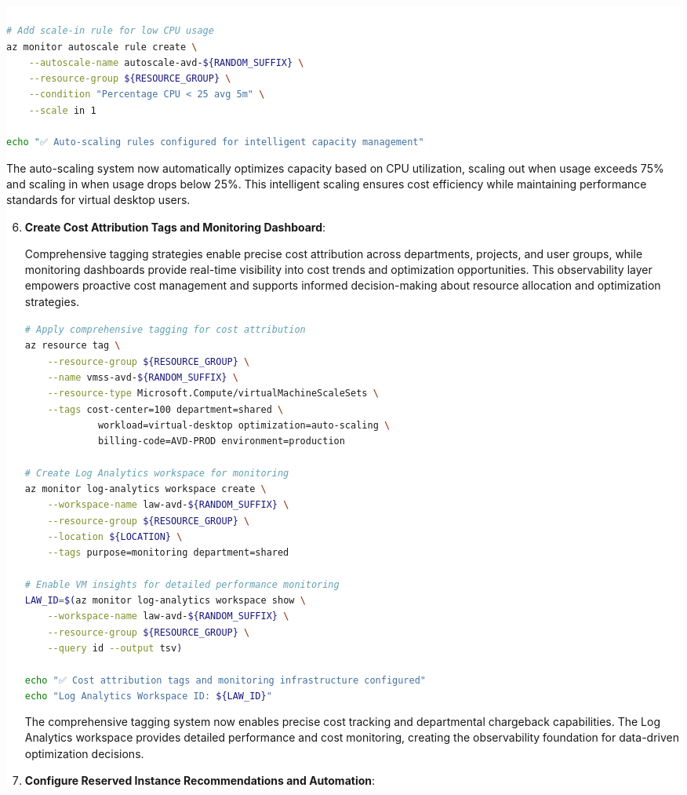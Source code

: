    ```bash
   
   # Add scale-in rule for low CPU usage
   az monitor autoscale rule create \
       --autoscale-name autoscale-avd-${RANDOM_SUFFIX} \
       --resource-group ${RESOURCE_GROUP} \
       --condition "Percentage CPU < 25 avg 5m" \
       --scale in 1
   
   echo "✅ Auto-scaling rules configured for intelligent capacity management"
   ```

   The auto-scaling system now automatically optimizes capacity based on CPU utilization, scaling out when usage exceeds 75% and scaling in when usage drops below 25%. This intelligent scaling ensures cost efficiency while maintaining performance standards for virtual desktop users.

6. **Create Cost Attribution Tags and Monitoring Dashboard**:

   Comprehensive tagging strategies enable precise cost attribution across departments, projects, and user groups, while monitoring dashboards provide real-time visibility into cost trends and optimization opportunities. This observability layer empowers proactive cost management and supports informed decision-making about resource allocation and optimization strategies.

   ```bash
   # Apply comprehensive tagging for cost attribution
   az resource tag \
       --resource-group ${RESOURCE_GROUP} \
       --name vmss-avd-${RANDOM_SUFFIX} \
       --resource-type Microsoft.Compute/virtualMachineScaleSets \
       --tags cost-center=100 department=shared \
                workload=virtual-desktop optimization=auto-scaling \
                billing-code=AVD-PROD environment=production
   
   # Create Log Analytics workspace for monitoring
   az monitor log-analytics workspace create \
       --workspace-name law-avd-${RANDOM_SUFFIX} \
       --resource-group ${RESOURCE_GROUP} \
       --location ${LOCATION} \
       --tags purpose=monitoring department=shared
   
   # Enable VM insights for detailed performance monitoring
   LAW_ID=$(az monitor log-analytics workspace show \
       --workspace-name law-avd-${RANDOM_SUFFIX} \
       --resource-group ${RESOURCE_GROUP} \
       --query id --output tsv)
   
   echo "✅ Cost attribution tags and monitoring infrastructure configured"
   echo "Log Analytics Workspace ID: ${LAW_ID}"
   ```

   The comprehensive tagging system now enables precise cost tracking and departmental chargeback capabilities. The Log Analytics workspace provides detailed performance and cost monitoring, creating the observability foundation for data-driven optimization decisions.

7. **Configure Reserved Instance Recommendations and Automation**:
